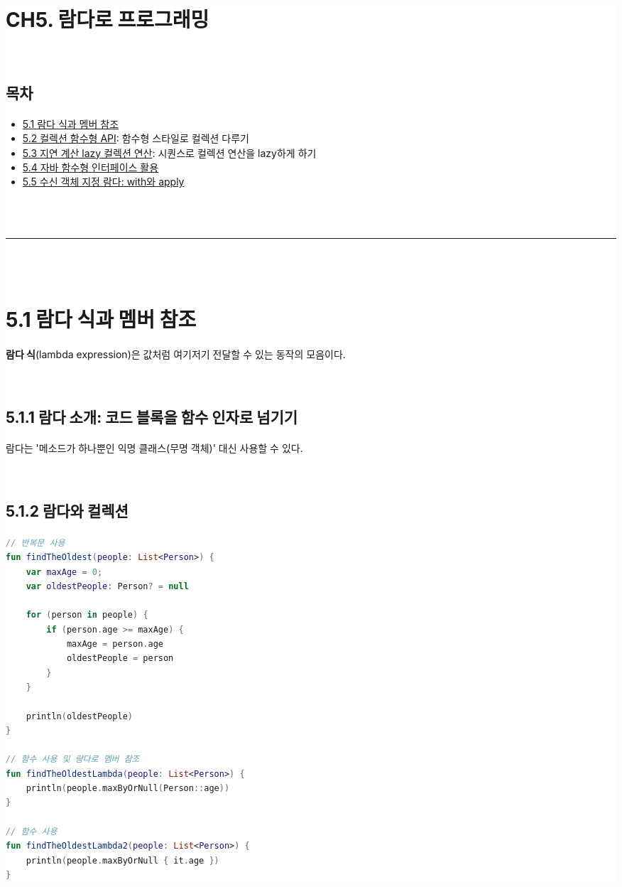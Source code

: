 # **CH5. 람다로 프로그래밍**

<br/>

## 목차
- [5.1 람다 식과 멤버 참조](#51-람다-식과-멤버-참조)
- [5.2 컬렉션 함수형 API](#52-컬렉션-함수형-api): 함수형 스타일로 컬렉션 다루기
- [5.3 지연 계산 lazy 컬렉션 연산](#53-지연-계산-lazy-컬렉션-연산): 시퀀스로 컬렉션 연산을 lazy하게 하기
- [5.4 자바 함수형 인터페이스 활용](#54-자바-함수형-인터페이스-활용)
- [5.5 수신 객체 지정 람다: with와 apply](#55-수신-객체-지정-람다-with와-apply)

<br/><br/>

---

<br/><br/>

# 5.1 람다 식과 멤버 참조
**람다 식**(lambda expression)은 값처럼 여기저기 전달할 수 있는 동작의 모음이다.  

<br/>

## 5.1.1 람다 소개: 코드 블록을 함수 인자로 넘기기
람다는 '메소드가 하나뿐인 익명 클래스(무명 객체)' 대신 사용할 수 있다.

<br/>

## 5.1.2 람다와 컬렉션
```kotlin
// 반복문 사용
fun findTheOldest(people: List<Person>) {
    var maxAge = 0;
    var oldestPeople: Person? = null

    for (person in people) {
        if (person.age >= maxAge) {
            maxAge = person.age
            oldestPeople = person
        }
    }

    println(oldestPeople)
}

// 함수 사용 및 람다로 멤버 참조
fun findTheOldestLambda(people: List<Person>) {
    println(people.maxByOrNull(Person::age))
}

// 함수 사용
fun findTheOldestLambda2(people: List<Person>) {
    println(people.maxByOrNull { it.age })  
}
```

